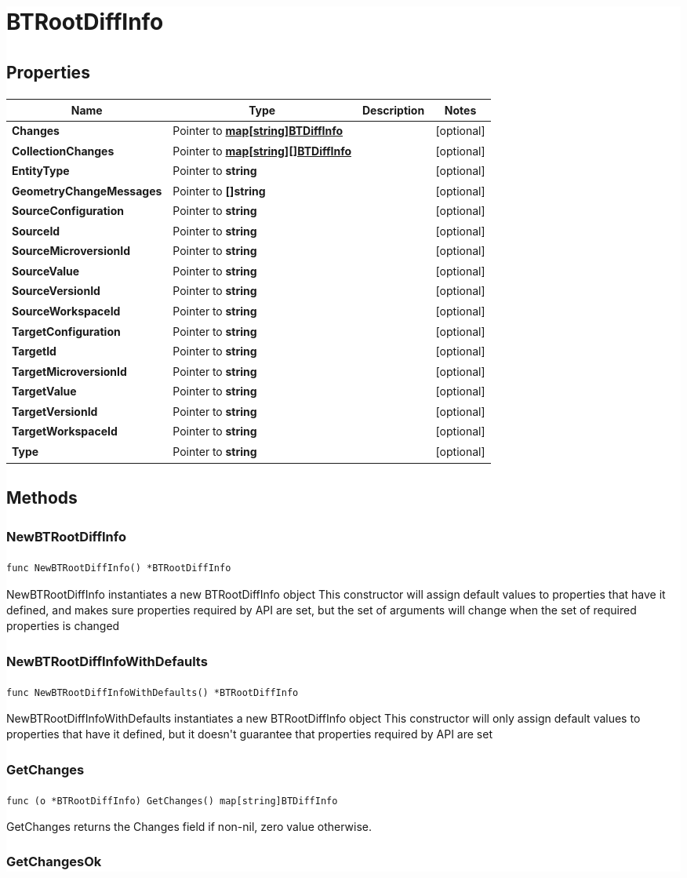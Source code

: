 # BTRootDiffInfo

## Properties

Name | Type | Description | Notes
------------ | ------------- | ------------- | -------------
**Changes** | Pointer to [**map[string]BTDiffInfo**](BTDiffInfo.md) |  | [optional] 
**CollectionChanges** | Pointer to [**map[string][]BTDiffInfo**](array.md) |  | [optional] 
**EntityType** | Pointer to **string** |  | [optional] 
**GeometryChangeMessages** | Pointer to **[]string** |  | [optional] 
**SourceConfiguration** | Pointer to **string** |  | [optional] 
**SourceId** | Pointer to **string** |  | [optional] 
**SourceMicroversionId** | Pointer to **string** |  | [optional] 
**SourceValue** | Pointer to **string** |  | [optional] 
**SourceVersionId** | Pointer to **string** |  | [optional] 
**SourceWorkspaceId** | Pointer to **string** |  | [optional] 
**TargetConfiguration** | Pointer to **string** |  | [optional] 
**TargetId** | Pointer to **string** |  | [optional] 
**TargetMicroversionId** | Pointer to **string** |  | [optional] 
**TargetValue** | Pointer to **string** |  | [optional] 
**TargetVersionId** | Pointer to **string** |  | [optional] 
**TargetWorkspaceId** | Pointer to **string** |  | [optional] 
**Type** | Pointer to **string** |  | [optional] 

## Methods

### NewBTRootDiffInfo

`func NewBTRootDiffInfo() *BTRootDiffInfo`

NewBTRootDiffInfo instantiates a new BTRootDiffInfo object
This constructor will assign default values to properties that have it defined,
and makes sure properties required by API are set, but the set of arguments
will change when the set of required properties is changed

### NewBTRootDiffInfoWithDefaults

`func NewBTRootDiffInfoWithDefaults() *BTRootDiffInfo`

NewBTRootDiffInfoWithDefaults instantiates a new BTRootDiffInfo object
This constructor will only assign default values to properties that have it defined,
but it doesn't guarantee that properties required by API are set

### GetChanges

`func (o *BTRootDiffInfo) GetChanges() map[string]BTDiffInfo`

GetChanges returns the Changes field if non-nil, zero value otherwise.

### GetChangesOk
